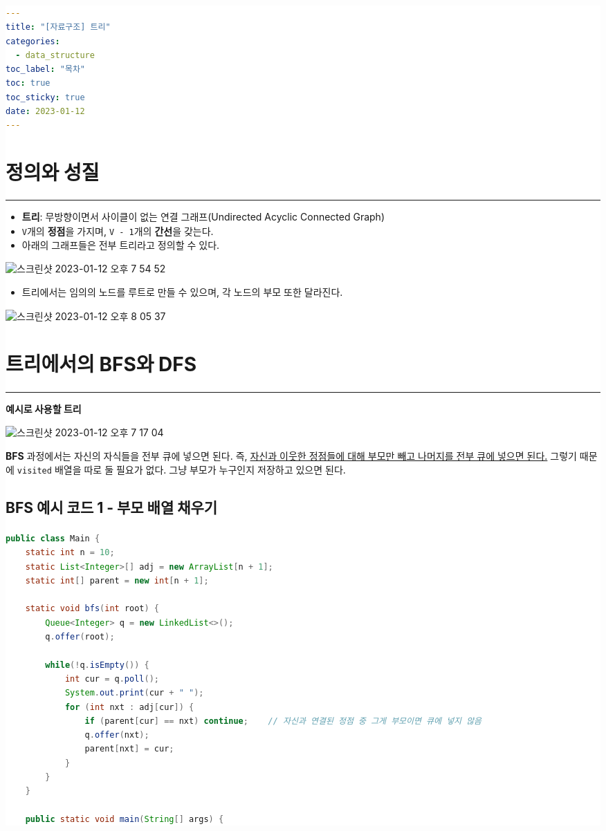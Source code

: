 ```yaml
---
title: "[자료구조] 트리"
categories:
  - data_structure
toc_label: "목차"
toc: true
toc_sticky: true
date: 2023-01-12
---
```


# 정의와 성질

---

- **트리**: 무방향이면서 사이클이 없는 연결 그래프(Undirected Acyclic Connected Graph)
- `V`개의 **정점**을 가지며, `V - 1`개의 **간선**을 갖는다.
- 아래의 그래프들은 전부 트리라고 정의할 수 있다.

<img width="765" alt="스크린샷 2023-01-12 오후 7 54 52" src="https://user-images.githubusercontent.com/93996283/212048610-53d6af6e-e213-49de-a23c-3a115970cc2b.png">

- 트리에서는 임의의 노드를 루트로 만들 수 있으며, 각 노드의 부모 또한 달라진다.

<img width="751" alt="스크린샷 2023-01-12 오후 8 05 37" src="https://user-images.githubusercontent.com/93996283/212050650-4b09aeb5-1f22-4e9b-8168-aef69b1712cf.png">

<br>

# 트리에서의 BFS와 DFS

---

**예시로 사용할 트리**

<img width="672" alt="스크린샷 2023-01-12 오후 7 17 04" src="https://user-images.githubusercontent.com/93996283/212040433-3ed36495-63be-4930-9636-e7d6f167714f.png">

**BFS** 과정에서는 자신의 자식들을 전부 큐에 넣으면 된다. 즉, <u>자신과 이웃한 정점들에 대해 부모만 빼고 나머지를 전부 큐에 넣으면 된다.</u> 그렇기 때문에 `visited` 배열을 따로 둘 필요가 없다. 그냥 부모가 누구인지 저장하고 있으면 된다.

## BFS 예시 코드 1 - 부모 배열 채우기

```java
public class Main {
    static int n = 10;
    static List<Integer>[] adj = new ArrayList[n + 1];
    static int[] parent = new int[n + 1];

    static void bfs(int root) {
        Queue<Integer> q = new LinkedList<>();
        q.offer(root);

        while(!q.isEmpty()) {
            int cur = q.poll();
            System.out.print(cur + " ");
            for (int nxt : adj[cur]) {
                if (parent[cur] == nxt) continue;    // 자신과 연결된 정점 중 그게 부모이면 큐에 넣지 않음
                q.offer(nxt);
                parent[nxt] = cur;
            }
        }
    }

    public static void main(String[] args) {
```